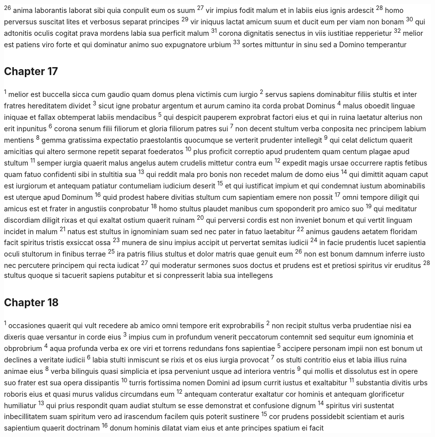 <sup>26</sup> anima laborantis laborat sibi quia conpulit eum os suum
<sup>27</sup> vir impius fodit malum et in labiis eius ignis ardescit
<sup>28</sup> homo perversus suscitat lites et verbosus separat principes
<sup>29</sup> vir iniquus lactat amicum suum et ducit eum per viam non bonam
<sup>30</sup> qui adtonitis oculis cogitat prava mordens labia sua perficit malum
<sup>31</sup> corona dignitatis senectus in viis iustitiae repperietur
<sup>32</sup> melior est patiens viro forte et qui dominatur animo suo expugnatore urbium
<sup>33</sup> sortes mittuntur in sinu sed a Domino temperantur
## Chapter 17

<sup>1</sup> melior est buccella sicca cum gaudio quam domus plena victimis cum iurgio
<sup>2</sup> servus sapiens dominabitur filiis stultis et inter fratres hereditatem dividet
<sup>3</sup> sicut igne probatur argentum et aurum camino ita corda probat Dominus
<sup>4</sup> malus oboedit linguae iniquae et fallax obtemperat labiis mendacibus
<sup>5</sup> qui despicit pauperem exprobrat factori eius et qui in ruina laetatur alterius non erit inpunitus
<sup>6</sup> corona senum filii filiorum et gloria filiorum patres sui
<sup>7</sup> non decent stultum verba conposita nec principem labium mentiens
<sup>8</sup> gemma gratissima expectatio praestolantis quocumque se verterit prudenter intellegit
<sup>9</sup> qui celat delictum quaerit amicitias qui altero sermone repetit separat foederatos
<sup>10</sup> plus proficit correptio apud prudentem quam centum plagae apud stultum
<sup>11</sup> semper iurgia quaerit malus angelus autem crudelis mittetur contra eum
<sup>12</sup> expedit magis ursae occurrere raptis fetibus quam fatuo confidenti sibi in stultitia sua
<sup>13</sup> qui reddit mala pro bonis non recedet malum de domo eius
<sup>14</sup> qui dimittit aquam caput est iurgiorum et antequam patiatur contumeliam iudicium deserit
<sup>15</sup> et qui iustificat impium et qui condemnat iustum abominabilis est uterque apud Dominum
<sup>16</sup> quid prodest habere divitias stultum cum sapientiam emere non possit
<sup>17</sup> omni tempore diligit qui amicus est et frater in angustiis conprobatur
<sup>18</sup> homo stultus plaudet manibus cum spoponderit pro amico suo
<sup>19</sup> qui meditatur discordiam diligit rixas et qui exaltat ostium quaerit ruinam
<sup>20</sup> qui perversi cordis est non inveniet bonum et qui vertit linguam incidet in malum
<sup>21</sup> natus est stultus in ignominiam suam sed nec pater in fatuo laetabitur
<sup>22</sup> animus gaudens aetatem floridam facit spiritus tristis exsiccat ossa
<sup>23</sup> munera de sinu impius accipit ut pervertat semitas iudicii
<sup>24</sup> in facie prudentis lucet sapientia oculi stultorum in finibus terrae
<sup>25</sup> ira patris filius stultus et dolor matris quae genuit eum
<sup>26</sup> non est bonum damnum inferre iusto nec percutere principem qui recta iudicat
<sup>27</sup> qui moderatur sermones suos doctus et prudens est et pretiosi spiritus vir eruditus
<sup>28</sup> stultus quoque si tacuerit sapiens putabitur et si conpresserit labia sua intellegens
## Chapter 18

<sup>1</sup> occasiones quaerit qui vult recedere ab amico omni tempore erit exprobrabilis
<sup>2</sup> non recipit stultus verba prudentiae nisi ea dixeris quae versantur in corde eius
<sup>3</sup> impius cum in profundum venerit peccatorum contemnit sed sequitur eum ignominia et obprobrium
<sup>4</sup> aqua profunda verba ex ore viri et torrens redundans fons sapientiae
<sup>5</sup> accipere personam impii non est bonum ut declines a veritate iudicii
<sup>6</sup> labia stulti inmiscunt se rixis et os eius iurgia provocat
<sup>7</sup> os stulti contritio eius et labia illius ruina animae eius
<sup>8</sup> verba bilinguis quasi simplicia et ipsa perveniunt usque ad interiora ventris
<sup>9</sup> qui mollis et dissolutus est in opere suo frater est sua opera dissipantis
<sup>10</sup> turris fortissima nomen Domini ad ipsum currit iustus et exaltabitur
<sup>11</sup> substantia divitis urbs roboris eius et quasi murus validus circumdans eum
<sup>12</sup> antequam conteratur exaltatur cor hominis et antequam glorificetur humiliatur
<sup>13</sup> qui prius respondit quam audiat stultum se esse demonstrat et confusione dignum
<sup>14</sup> spiritus viri sustentat inbecillitatem suam spiritum vero ad irascendum facilem quis poterit sustinere
<sup>15</sup> cor prudens possidebit scientiam et auris sapientium quaerit doctrinam
<sup>16</sup> donum hominis dilatat viam eius et ante principes spatium ei facit